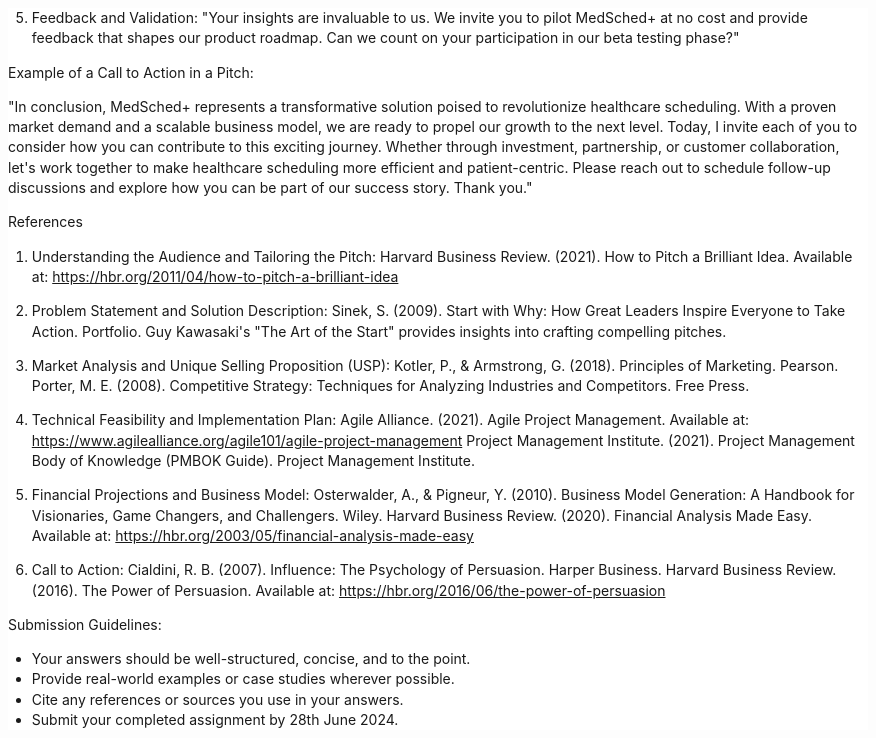 5. Feedback and Validation:
    "Your insights are invaluable to us. We invite you to pilot MedSched+ at no cost and provide feedback that shapes our product roadmap. Can we count on your participation in our beta testing phase?"

 Example of a Call to Action in a Pitch:

"In conclusion, MedSched+ represents a transformative solution poised to revolutionize healthcare scheduling. With a proven market demand and a scalable business model, we are ready to propel our growth to the next level. Today, I invite each of you to consider how you can contribute to this exciting journey. Whether through investment, partnership, or customer collaboration, let's work together to make healthcare scheduling more efficient and patient-centric. Please reach out to schedule follow-up discussions and explore how you can be part of our success story. Thank you."

References


1. Understanding the Audience and Tailoring the Pitch:
    Harvard Business Review. (2021). How to Pitch a Brilliant Idea. Available at: https://hbr.org/2011/04/how-to-pitch-a-brilliant-idea

2. Problem Statement and Solution Description:
    Sinek, S. (2009). Start with Why: How Great Leaders Inspire Everyone to Take Action. Portfolio.
    Guy Kawasaki's "The Art of the Start" provides insights into crafting compelling pitches.

3. Market Analysis and Unique Selling Proposition (USP):
    Kotler, P., & Armstrong, G. (2018). Principles of Marketing. Pearson.
    Porter, M. E. (2008). Competitive Strategy: Techniques for Analyzing Industries and Competitors. Free Press.

4. Technical Feasibility and Implementation Plan:
    Agile Alliance. (2021). Agile Project Management. Available at: https://www.agilealliance.org/agile101/agile-project-management
    Project Management Institute. (2021). Project Management Body of Knowledge (PMBOK Guide). Project Management Institute.

5. Financial Projections and Business Model:
    Osterwalder, A., & Pigneur, Y. (2010). Business Model Generation: A Handbook for Visionaries, Game Changers, and Challengers. Wiley.
    Harvard Business Review. (2020). Financial Analysis Made Easy. Available at: https://hbr.org/2003/05/financial-analysis-made-easy

6. Call to Action:
    Cialdini, R. B. (2007). Influence: The Psychology of Persuasion. Harper Business.
    Harvard Business Review. (2016). The Power of Persuasion. Available at: https://hbr.org/2016/06/the-power-of-persuasion


 Submission Guidelines:
- Your answers should be well-structured, concise, and to the point.
- Provide real-world examples or case studies wherever possible.
- Cite any references or sources you use in your answers.
- Submit your completed assignment by 28th June 2024.


